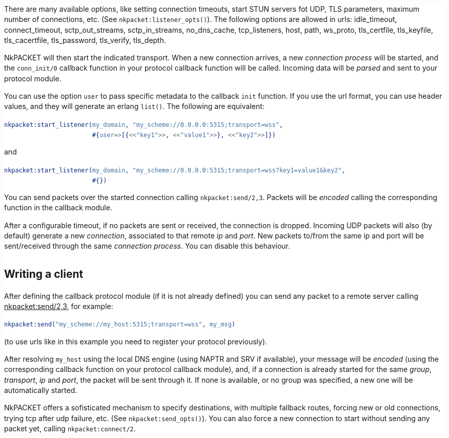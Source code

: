 There are many available options, like setting connection timeouts, start STUN servers fot UDP, TLS parameters, maximum number of connections, etc. (See `nkpacket:listener_opts()`). The following options are allowed in urls: idle_timeout, connect_timeout, sctp_out_streams, sctp_in_streams, no_dns_cache, tcp_listeners, host, path, ws_proto, tls_certfile, tls_keyfile, tls_cacertfile, tls_password, tls_verify, tls_depth.

NkPACKET will then start the indicated transport. When a new connection arrives, a new _connection process_ will be started, and the `conn_init/0` callback function in your protocol callback function will be called.
Incoming data will be _parsed_ and sent to your protocol module.

You can use the option `user` to pass specific metadata to the callback `init` function. If you use the url format, you can use header values, and they will generate an erlang `list()`. The following are equivalent:

```erlang
nkpacket:start_listener(my_domain, "my_scheme://0.0.0.0:5315;transport=wss", 
						#{user=>[{<<"key1">>, <<"value1">>}, <<"key2">>]})
```
and
```erlang
nkpacket:start_listener(my_domain, "my_scheme://0.0.0.0:5315;transport=wss?key1=value1&key2", 
						#{})
```

You can send packets over the started connection calling `nkpacket:send/2,3`. Packets will be _encoded_ calling the corresponding function in the callback module.

After a configurable timeout, if no packets are sent or received, the connection is dropped. 
Incoming UDP packets will also (by default) generate a new _connection_, associated to that remote _ip_ and _port_. New packets to/from the same ip and port will be sent/received through the same _connection process_. You can disable this behaviour.


## Writing a client

After defining the callback protocol module (if it is not already defined) you can send any packet to a remote server calling [nkpacket:send/2,3](src/nkpacket.erl), for example:

```erlang
nkpacket:send("my_scheme://my_host:5315;transport=wss", my_msg)
```
(to use urls like in this example you need to register your protocol previously).


After resolving `my_host` using the local DNS engine (using NAPTR and SRV if available), your message will be _encoded_ (using the corresponding callback function on your protocol callback module), and, if a connection is already started for the same _group_, _transport_, _ip_ and _port_, the packet will be sent through it. If none is available, or no group was specified, a new one will be automatically started. 

NkPACKET offers a sofisticated mechanism to specify destinations, with multiple fallback routes, forcing new or old connections, trying tcp after udp failure, etc. (See `nkpacket:send_opts()`). You can also force a new connection to start without sending any packet yet, calling `nkpacket:connect/2`.

